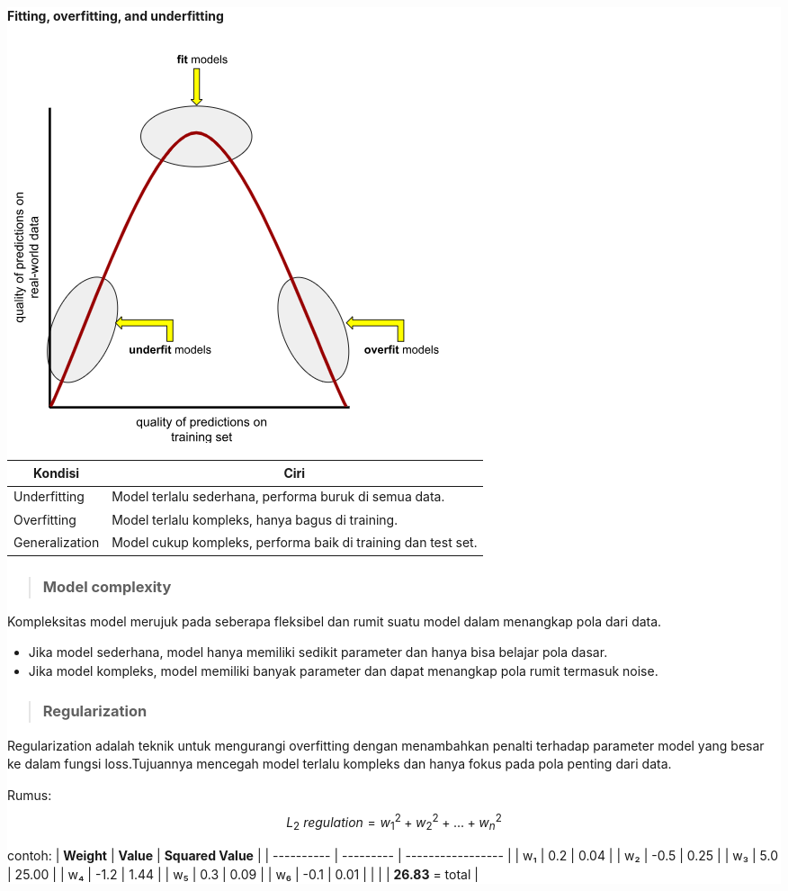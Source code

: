#### **Fitting, overfitting, and underfitting**
![fit_over_under](Image/over_under.png)

| Kondisi        | Ciri                                                         |
| -------------- | ------------------------------------------------------------ |
| Underfitting   | Model terlalu sederhana, performa buruk di semua data.       |
| Overfitting    | Model terlalu kompleks, hanya bagus di training.             |
| Generalization | Model cukup kompleks, performa baik di training dan test set.|

> ### Model complexity

Kompleksitas model merujuk pada seberapa fleksibel dan rumit suatu model dalam menangkap pola dari data. 
- Jika model sederhana, model hanya memiliki sedikit parameter dan hanya bisa belajar pola dasar.
- Jika model kompleks, model memiliki banyak parameter dan dapat menangkap pola rumit termasuk noise.

> ### Regularization

Regularization adalah teknik untuk mengurangi overfitting dengan menambahkan penalti terhadap parameter model yang besar ke dalam fungsi loss.Tujuannya mencegah model terlalu kompleks dan hanya fokus pada pola penting dari data.

Rumus:
$$ L_2\ regulation = w_1^2 + w_2^2 + ... + w_n^2 $$

contoh:
| **Weight** | **Value** | **Squared Value** |
| ---------- | --------- | ----------------- |
| w₁         | 0.2       | 0.04              |
| w₂         | -0.5      | 0.25              |
| w₃         | 5.0       | 25.00             |
| w₄         | -1.2      | 1.44              |
| w₅         | 0.3       | 0.09              |
| w₆         | -0.1      | 0.01              |
|            |           | **26.83** = total |
